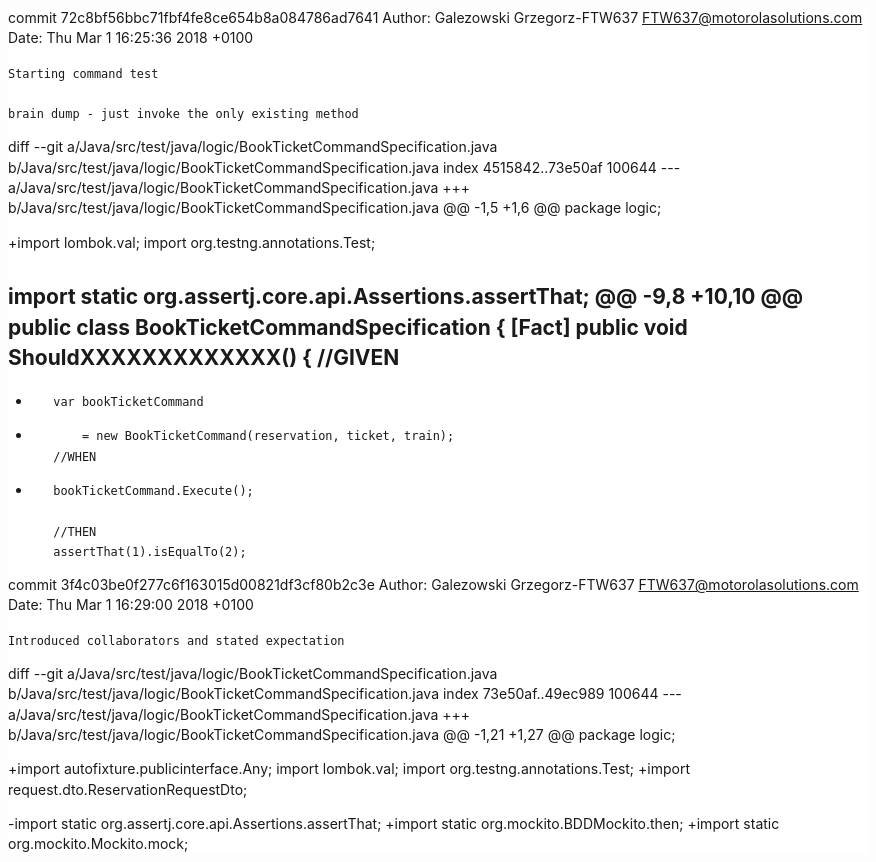 commit 72c8bf56bbc71fbf4fe8ce654b8a084786ad7641
Author: Galezowski Grzegorz-FTW637 <FTW637@motorolasolutions.com>
Date:   Thu Mar 1 16:25:36 2018 +0100

    Starting command test
    
    brain dump - just invoke the only existing method

diff --git a/Java/src/test/java/logic/BookTicketCommandSpecification.java b/Java/src/test/java/logic/BookTicketCommandSpecification.java
index 4515842..73e50af 100644
--- a/Java/src/test/java/logic/BookTicketCommandSpecification.java
+++ b/Java/src/test/java/logic/BookTicketCommandSpecification.java
@@ -1,5 +1,6 @@
 package logic;
 
+import lombok.val;
 import org.testng.annotations.Test;
 
 import static org.assertj.core.api.Assertions.assertThat;
@@ -9,8 +10,10 @@ public class BookTicketCommandSpecification {
     [Fact]
     public void ShouldXXXXXXXXXXXXX() {
         //GIVEN
-
+        var bookTicketCommand
+            = new BookTicketCommand(reservation, ticket, train);
         //WHEN
+        bookTicketCommand.Execute();
 
         //THEN
         assertThat(1).isEqualTo(2);

commit 3f4c03be0f277c6f163015d00821df3cf80b2c3e
Author: Galezowski Grzegorz-FTW637 <FTW637@motorolasolutions.com>
Date:   Thu Mar 1 16:29:00 2018 +0100

    Introduced collaborators and stated expectation

diff --git a/Java/src/test/java/logic/BookTicketCommandSpecification.java b/Java/src/test/java/logic/BookTicketCommandSpecification.java
index 73e50af..49ec989 100644
--- a/Java/src/test/java/logic/BookTicketCommandSpecification.java
+++ b/Java/src/test/java/logic/BookTicketCommandSpecification.java
@@ -1,21 +1,27 @@
 package logic;
 
+import autofixture.publicinterface.Any;
 import lombok.val;
 import org.testng.annotations.Test;
+import request.dto.ReservationRequestDto;
 
-import static org.assertj.core.api.Assertions.assertThat;
+import static org.mockito.BDDMockito.then;
+import static org.mockito.Mockito.mock;
 